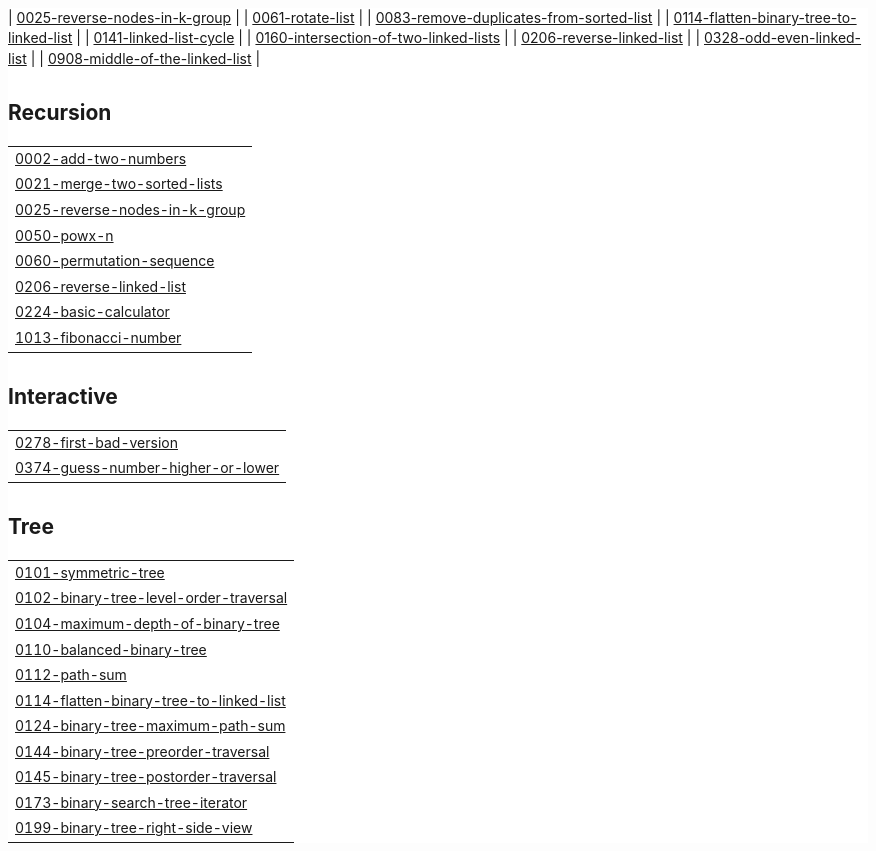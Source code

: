 | [0025-reverse-nodes-in-k-group](https://github.com/vardhanthadala/DSA/tree/master/0025-reverse-nodes-in-k-group) |
| [0061-rotate-list](https://github.com/vardhanthadala/DSA/tree/master/0061-rotate-list) |
| [0083-remove-duplicates-from-sorted-list](https://github.com/vardhanthadala/DSA/tree/master/0083-remove-duplicates-from-sorted-list) |
| [0114-flatten-binary-tree-to-linked-list](https://github.com/vardhanthadala/DSA/tree/master/0114-flatten-binary-tree-to-linked-list) |
| [0141-linked-list-cycle](https://github.com/vardhanthadala/DSA/tree/master/0141-linked-list-cycle) |
| [0160-intersection-of-two-linked-lists](https://github.com/vardhanthadala/DSA/tree/master/0160-intersection-of-two-linked-lists) |
| [0206-reverse-linked-list](https://github.com/vardhanthadala/DSA/tree/master/0206-reverse-linked-list) |
| [0328-odd-even-linked-list](https://github.com/vardhanthadala/DSA/tree/master/0328-odd-even-linked-list) |
| [0908-middle-of-the-linked-list](https://github.com/vardhanthadala/DSA/tree/master/0908-middle-of-the-linked-list) |
## Recursion
|  |
| ------- |
| [0002-add-two-numbers](https://github.com/vardhanthadala/DSA/tree/master/0002-add-two-numbers) |
| [0021-merge-two-sorted-lists](https://github.com/vardhanthadala/DSA/tree/master/0021-merge-two-sorted-lists) |
| [0025-reverse-nodes-in-k-group](https://github.com/vardhanthadala/DSA/tree/master/0025-reverse-nodes-in-k-group) |
| [0050-powx-n](https://github.com/vardhanthadala/DSA/tree/master/0050-powx-n) |
| [0060-permutation-sequence](https://github.com/vardhanthadala/DSA/tree/master/0060-permutation-sequence) |
| [0206-reverse-linked-list](https://github.com/vardhanthadala/DSA/tree/master/0206-reverse-linked-list) |
| [0224-basic-calculator](https://github.com/vardhanthadala/DSA/tree/master/0224-basic-calculator) |
| [1013-fibonacci-number](https://github.com/vardhanthadala/DSA/tree/master/1013-fibonacci-number) |
## Interactive
|  |
| ------- |
| [0278-first-bad-version](https://github.com/vardhanthadala/DSA/tree/master/0278-first-bad-version) |
| [0374-guess-number-higher-or-lower](https://github.com/vardhanthadala/DSA/tree/master/0374-guess-number-higher-or-lower) |
## Tree
|  |
| ------- |
| [0101-symmetric-tree](https://github.com/vardhanthadala/DSA/tree/master/0101-symmetric-tree) |
| [0102-binary-tree-level-order-traversal](https://github.com/vardhanthadala/DSA/tree/master/0102-binary-tree-level-order-traversal) |
| [0104-maximum-depth-of-binary-tree](https://github.com/vardhanthadala/DSA/tree/master/0104-maximum-depth-of-binary-tree) |
| [0110-balanced-binary-tree](https://github.com/vardhanthadala/DSA/tree/master/0110-balanced-binary-tree) |
| [0112-path-sum](https://github.com/vardhanthadala/DSA/tree/master/0112-path-sum) |
| [0114-flatten-binary-tree-to-linked-list](https://github.com/vardhanthadala/DSA/tree/master/0114-flatten-binary-tree-to-linked-list) |
| [0124-binary-tree-maximum-path-sum](https://github.com/vardhanthadala/DSA/tree/master/0124-binary-tree-maximum-path-sum) |
| [0144-binary-tree-preorder-traversal](https://github.com/vardhanthadala/DSA/tree/master/0144-binary-tree-preorder-traversal) |
| [0145-binary-tree-postorder-traversal](https://github.com/vardhanthadala/DSA/tree/master/0145-binary-tree-postorder-traversal) |
| [0173-binary-search-tree-iterator](https://github.com/vardhanthadala/DSA/tree/master/0173-binary-search-tree-iterator) |
| [0199-binary-tree-right-side-view](https://github.com/vardhanthadala/DSA/tree/master/0199-binary-tree-right-side-view) |